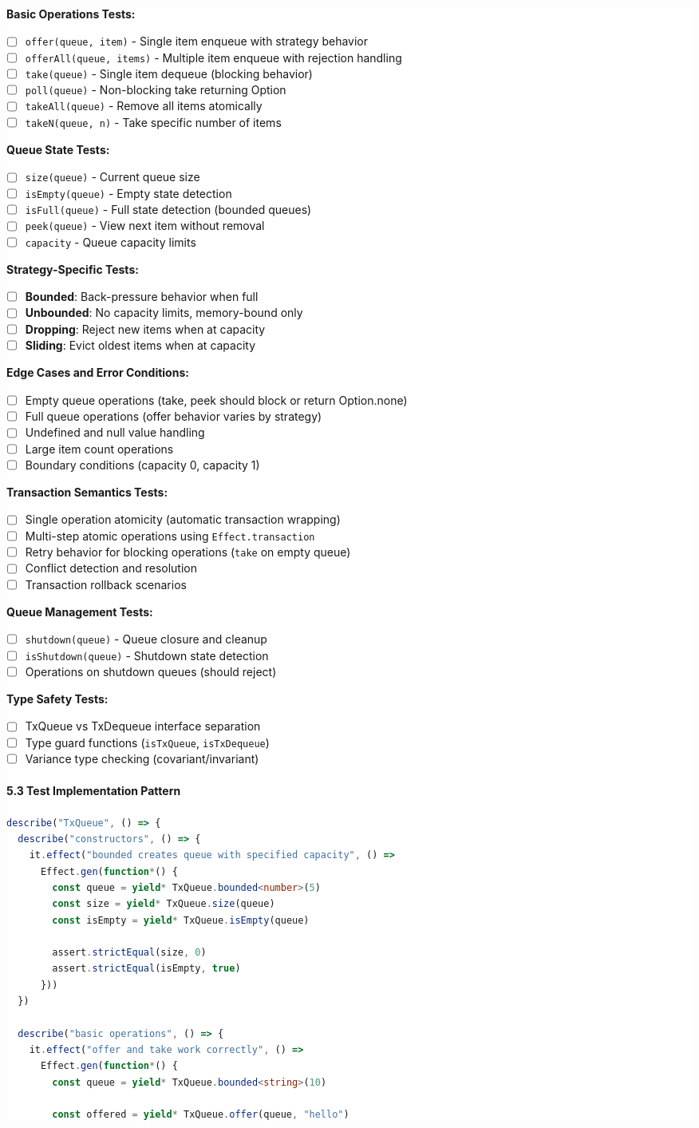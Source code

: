 **Basic Operations Tests:**
- [ ] `offer(queue, item)` - Single item enqueue with strategy behavior
- [ ] `offerAll(queue, items)` - Multiple item enqueue with rejection handling
- [ ] `take(queue)` - Single item dequeue (blocking behavior)
- [ ] `poll(queue)` - Non-blocking take returning Option
- [ ] `takeAll(queue)` - Remove all items atomically
- [ ] `takeN(queue, n)` - Take specific number of items

**Queue State Tests:**
- [ ] `size(queue)` - Current queue size
- [ ] `isEmpty(queue)` - Empty state detection
- [ ] `isFull(queue)` - Full state detection (bounded queues)
- [ ] `peek(queue)` - View next item without removal
- [ ] `capacity` - Queue capacity limits

**Strategy-Specific Tests:**
- [ ] **Bounded**: Back-pressure behavior when full
- [ ] **Unbounded**: No capacity limits, memory-bound only
- [ ] **Dropping**: Reject new items when at capacity  
- [ ] **Sliding**: Evict oldest items when at capacity

**Edge Cases and Error Conditions:**
- [ ] Empty queue operations (take, peek should block or return Option.none)
- [ ] Full queue operations (offer behavior varies by strategy)
- [ ] Undefined and null value handling
- [ ] Large item count operations
- [ ] Boundary conditions (capacity 0, capacity 1)

**Transaction Semantics Tests:**
- [ ] Single operation atomicity (automatic transaction wrapping)
- [ ] Multi-step atomic operations using `Effect.transaction`
- [ ] Retry behavior for blocking operations (`take` on empty queue)
- [ ] Conflict detection and resolution
- [ ] Transaction rollback scenarios

**Queue Management Tests:**  
- [ ] `shutdown(queue)` - Queue closure and cleanup
- [ ] `isShutdown(queue)` - Shutdown state detection
- [ ] Operations on shutdown queues (should reject)

**Type Safety Tests:**
- [ ] TxQueue vs TxDequeue interface separation
- [ ] Type guard functions (`isTxQueue`, `isTxDequeue`)
- [ ] Variance type checking (covariant/invariant)

#### 5.3 Test Implementation Pattern
```typescript
describe("TxQueue", () => {
  describe("constructors", () => {
    it.effect("bounded creates queue with specified capacity", () =>
      Effect.gen(function*() {
        const queue = yield* TxQueue.bounded<number>(5)
        const size = yield* TxQueue.size(queue)
        const isEmpty = yield* TxQueue.isEmpty(queue)
        
        assert.strictEqual(size, 0)
        assert.strictEqual(isEmpty, true)
      }))
  })
  
  describe("basic operations", () => {
    it.effect("offer and take work correctly", () =>
      Effect.gen(function*() {
        const queue = yield* TxQueue.bounded<string>(10)
        
        const offered = yield* TxQueue.offer(queue, "hello")
```
